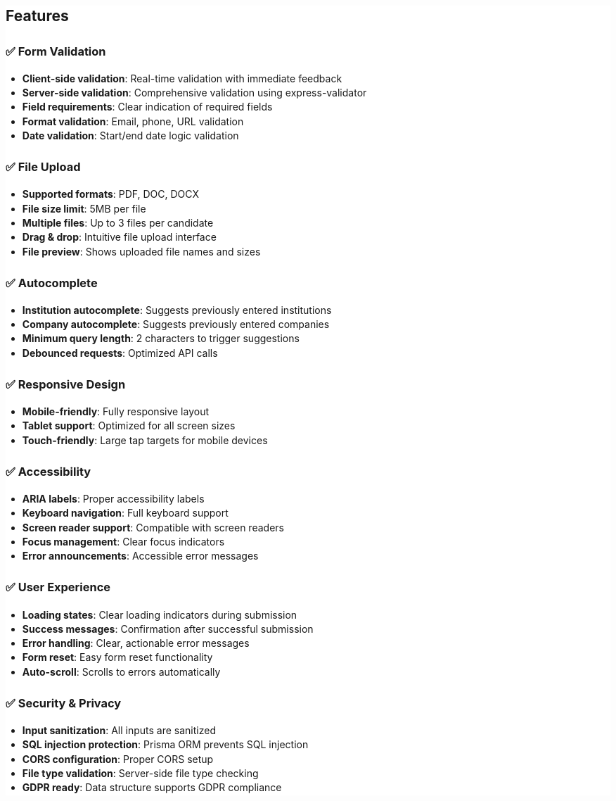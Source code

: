 ## Features

### ✅ Form Validation

- **Client-side validation**: Real-time validation with immediate feedback
- **Server-side validation**: Comprehensive validation using express-validator
- **Field requirements**: Clear indication of required fields
- **Format validation**: Email, phone, URL validation
- **Date validation**: Start/end date logic validation

### ✅ File Upload

- **Supported formats**: PDF, DOC, DOCX
- **File size limit**: 5MB per file
- **Multiple files**: Up to 3 files per candidate
- **Drag & drop**: Intuitive file upload interface
- **File preview**: Shows uploaded file names and sizes

### ✅ Autocomplete

- **Institution autocomplete**: Suggests previously entered institutions
- **Company autocomplete**: Suggests previously entered companies
- **Minimum query length**: 2 characters to trigger suggestions
- **Debounced requests**: Optimized API calls

### ✅ Responsive Design

- **Mobile-friendly**: Fully responsive layout
- **Tablet support**: Optimized for all screen sizes
- **Touch-friendly**: Large tap targets for mobile devices

### ✅ Accessibility

- **ARIA labels**: Proper accessibility labels
- **Keyboard navigation**: Full keyboard support
- **Screen reader support**: Compatible with screen readers
- **Focus management**: Clear focus indicators
- **Error announcements**: Accessible error messages

### ✅ User Experience

- **Loading states**: Clear loading indicators during submission
- **Success messages**: Confirmation after successful submission
- **Error handling**: Clear, actionable error messages
- **Form reset**: Easy form reset functionality
- **Auto-scroll**: Scrolls to errors automatically

### ✅ Security & Privacy

- **Input sanitization**: All inputs are sanitized
- **SQL injection protection**: Prisma ORM prevents SQL injection
- **CORS configuration**: Proper CORS setup
- **File type validation**: Server-side file type checking
- **GDPR ready**: Data structure supports GDPR compliance
